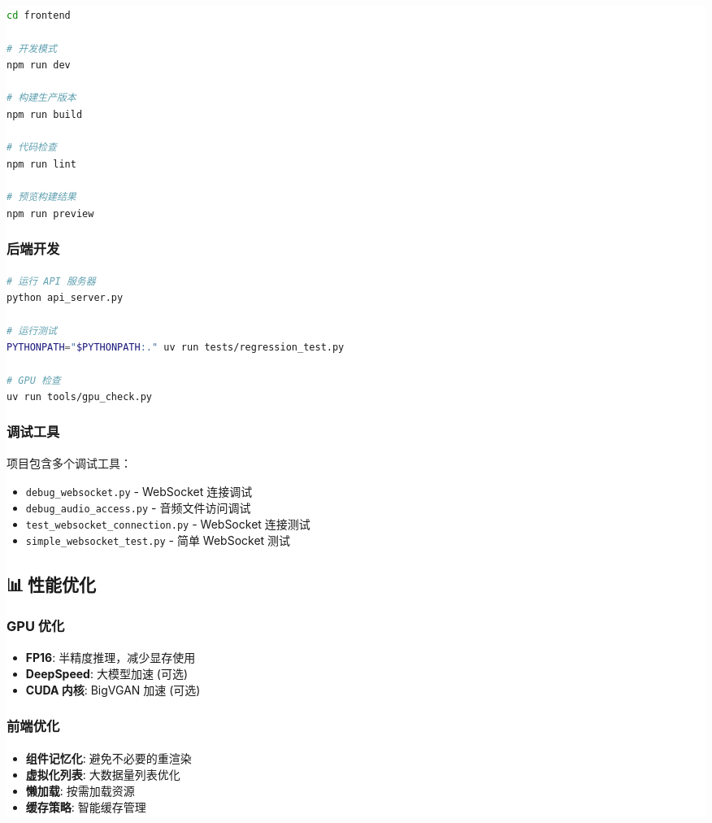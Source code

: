 ```bash
cd frontend

# 开发模式
npm run dev

# 构建生产版本
npm run build

# 代码检查
npm run lint

# 预览构建结果
npm run preview
```

### 后端开发

```bash
# 运行 API 服务器
python api_server.py

# 运行测试
PYTHONPATH="$PYTHONPATH:." uv run tests/regression_test.py

# GPU 检查
uv run tools/gpu_check.py
```

### 调试工具

项目包含多个调试工具：

- `debug_websocket.py` - WebSocket 连接调试
- `debug_audio_access.py` - 音频文件访问调试
- `test_websocket_connection.py` - WebSocket 连接测试
- `simple_websocket_test.py` - 简单 WebSocket 测试

## 📊 性能优化

### GPU 优化

- **FP16**: 半精度推理，减少显存使用
- **DeepSpeed**: 大模型加速 (可选)
- **CUDA 内核**: BigVGAN 加速 (可选)

### 前端优化

- **组件记忆化**: 避免不必要的重渲染
- **虚拟化列表**: 大数据量列表优化
- **懒加载**: 按需加载资源
- **缓存策略**: 智能缓存管理
